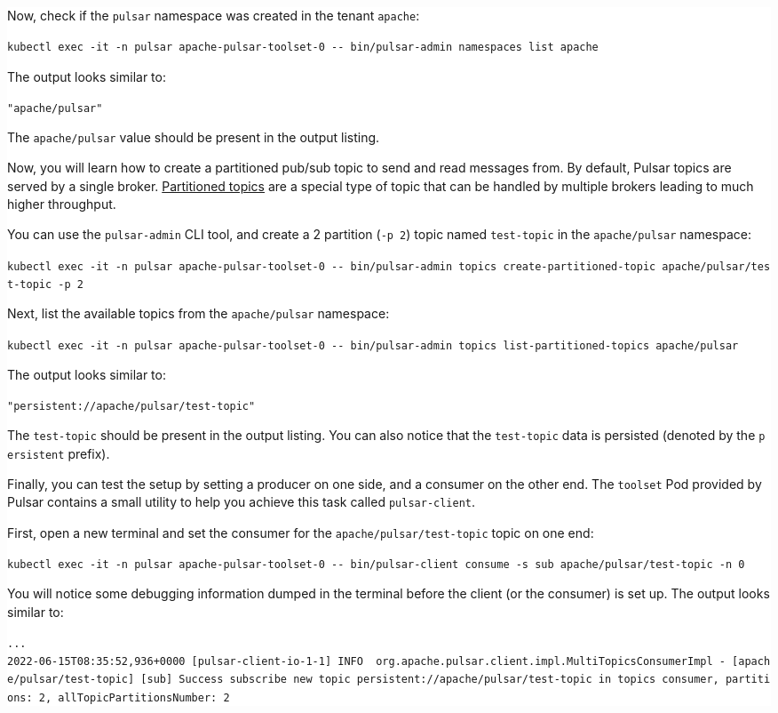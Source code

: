 Now, check if the `pulsar` namespace was created in the tenant `apache`:

```console
kubectl exec -it -n pulsar apache-pulsar-toolset-0 -- bin/pulsar-admin namespaces list apache
```

The output looks similar to:

```text
"apache/pulsar"
```

The `apache/pulsar` value should be present in the output listing.

Now, you will learn how to create a partitioned pub/sub topic to send and read messages from. By default, Pulsar topics are served by a single broker. [Partitioned topics](https://pulsar.apache.org/docs/2.9.2/concepts-messaging/#partitioned-topics) are a special type of topic that can be handled by multiple brokers leading to much higher throughput.

You can use the `pulsar-admin` CLI tool, and create a 2 partition (`-p 2`) topic named `test-topic` in the `apache/pulsar` namespace:

```console
kubectl exec -it -n pulsar apache-pulsar-toolset-0 -- bin/pulsar-admin topics create-partitioned-topic apache/pulsar/test-topic -p 2
```

Next, list the available topics from the `apache/pulsar` namespace:

```console
kubectl exec -it -n pulsar apache-pulsar-toolset-0 -- bin/pulsar-admin topics list-partitioned-topics apache/pulsar
```

The output looks similar to:

```text
"persistent://apache/pulsar/test-topic"
```

The `test-topic` should be present in the output listing. You can also notice that the `test-topic` data is persisted (denoted by the `persistent` prefix).

Finally, you can test the setup by setting a producer on one side, and a consumer on the other end. The `toolset` Pod provided by Pulsar contains a small utility to help you achieve this task called `pulsar-client`.

First, open a new terminal and set the consumer for the `apache/pulsar/test-topic` topic on one end:

```console
kubectl exec -it -n pulsar apache-pulsar-toolset-0 -- bin/pulsar-client consume -s sub apache/pulsar/test-topic -n 0
```

You will notice some debugging information dumped in the terminal before the client (or the consumer) is set up. The output looks similar to:

```text
...
2022-06-15T08:35:52,936+0000 [pulsar-client-io-1-1] INFO  org.apache.pulsar.client.impl.MultiTopicsConsumerImpl - [apache/pulsar/test-topic] [sub] Success subscribe new topic persistent://apache/pulsar/test-topic in topics consumer, partitions: 2, allTopicPartitionsNumber: 2
```
